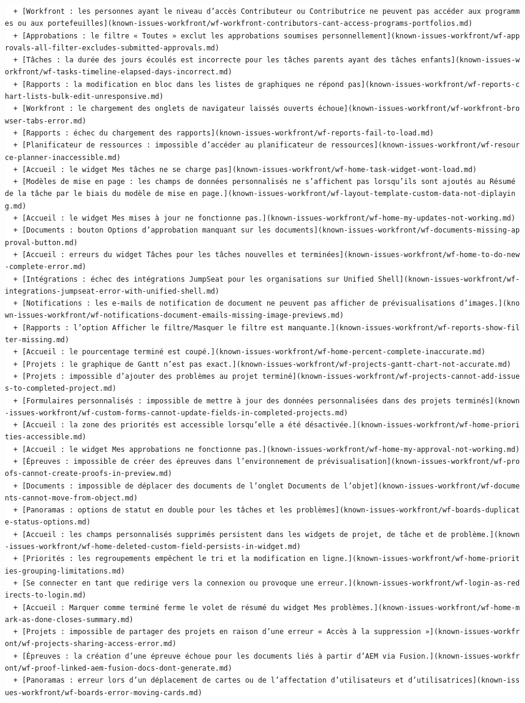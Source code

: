       + [Workfront : les personnes ayant le niveau d’accès Contributeur ou Contributrice ne peuvent pas accéder aux programmes ou aux portefeuilles](known-issues-workfront/wf-workfront-contributors-cant-access-programs-portfolios.md)
      + [Approbations : le filtre « Toutes » exclut les approbations soumises personnellement](known-issues-workfront/wf-approvals-all-filter-excludes-submitted-approvals.md)
      + [Tâches : la durée des jours écoulés est incorrecte pour les tâches parents ayant des tâches enfants](known-issues-workfront/wf-tasks-timeline-elapsed-days-incorrect.md)
      + [Rapports : la modification en bloc dans les listes de graphiques ne répond pas](known-issues-workfront/wf-reports-chart-lists-bulk-edit-unresponsive.md)
      + [Workfront : le chargement des onglets de navigateur laissés ouverts échoue](known-issues-workfront/wf-workfront-browser-tabs-error.md)
      + [Rapports : échec du chargement des rapports](known-issues-workfront/wf-reports-fail-to-load.md)
      + [Planificateur de ressources : impossible d’accéder au planificateur de ressources](known-issues-workfront/wf-resource-planner-inaccessible.md)
      + [Accueil : le widget Mes tâches ne se charge pas](known-issues-workfront/wf-home-task-widget-wont-load.md)
      + [Modèles de mise en page : les champs de données personnalisés ne s’affichent pas lorsqu’ils sont ajoutés au Résumé de la tâche par le biais du modèle de mise en page.](known-issues-workfront/wf-layout-template-custom-data-not-diplaying.md)
      + [Accueil : le widget Mes mises à jour ne fonctionne pas.](known-issues-workfront/wf-home-my-updates-not-working.md)
      + [Documents : bouton Options d’approbation manquant sur les documents](known-issues-workfront/wf-documents-missing-approval-button.md)
      + [Accueil : erreurs du widget Tâches pour les tâches nouvelles et terminées](known-issues-workfront/wf-home-to-do-new-complete-error.md)
      + [Intégrations : échec des intégrations JumpSeat pour les organisations sur Unified Shell](known-issues-workfront/wf-integrations-jumpseat-error-with-unified-shell.md)
      + [Notifications : les e-mails de notification de document ne peuvent pas afficher de prévisualisations d’images.](known-issues-workfront/wf-notifications-document-emails-missing-image-previews.md)
      + [Rapports : l’option Afficher le filtre/Masquer le filtre est manquante.](known-issues-workfront/wf-reports-show-filter-missing.md)
      + [Accueil : le pourcentage terminé est coupé.](known-issues-workfront/wf-home-percent-complete-inaccurate.md)
      + [Projets : le graphique de Gantt n’est pas exact.](known-issues-workfront/wf-projects-gantt-chart-not-accurate.md)
      + [Projets : impossible d’ajouter des problèmes au projet terminé](known-issues-workfront/wf-projects-cannot-add-issues-to-completed-project.md)
      + [Formulaires personnalisés : impossible de mettre à jour des données personnalisées dans des projets terminés](known-issues-workfront/wf-custom-forms-cannot-update-fields-in-completed-projects.md)
      + [Accueil : la zone des priorités est accessible lorsqu’elle a été désactivée.](known-issues-workfront/wf-home-priorities-accessible.md)
      + [Accueil : le widget Mes approbations ne fonctionne pas.](known-issues-workfront/wf-home-my-approval-not-working.md)
      + [Épreuves : impossible de créer des épreuves dans l’environnement de prévisualisation](known-issues-workfront/wf-proofs-cannot-create-proofs-in-preview.md)
      + [Documents : impossible de déplacer des documents de l’onglet Documents de l’objet](known-issues-workfront/wf-documents-cannot-move-from-object.md)
      + [Panoramas : options de statut en double pour les tâches et les problèmes](known-issues-workfront/wf-boards-duplicate-status-options.md)
      + [Accueil : les champs personnalisés supprimés persistent dans les widgets de projet, de tâche et de problème.](known-issues-workfront/wf-home-deleted-custom-field-persists-in-widget.md)
      + [Priorités : les regroupements empêchent le tri et la modification en ligne.](known-issues-workfront/wf-home-priorities-grouping-limitations.md)
      + [Se connecter en tant que redirige vers la connexion ou provoque une erreur.](known-issues-workfront/wf-login-as-redirects-to-login.md)
      + [Accueil : Marquer comme terminé ferme le volet de résumé du widget Mes problèmes.](known-issues-workfront/wf-home-mark-as-done-closes-summary.md)
      + [Projets : impossible de partager des projets en raison d’une erreur « Accès à la suppression »](known-issues-workfront/wf-projects-sharing-access-error.md)
      + [Épreuves : la création d’une épreuve échoue pour les documents liés à partir d’AEM via Fusion.](known-issues-workfront/wf-proof-linked-aem-fusion-docs-dont-generate.md)
      + [Panoramas : erreur lors d’un déplacement de cartes ou de l’affectation d’utilisateurs et d’utilisatrices](known-issues-workfront/wf-boards-error-moving-cards.md)